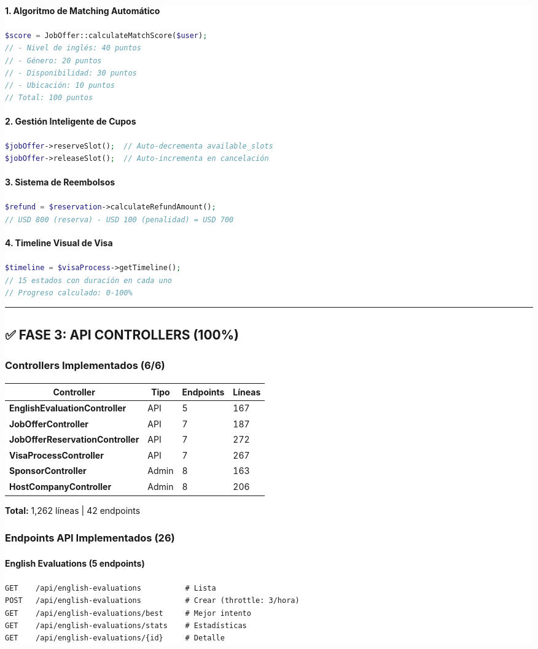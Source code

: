 #### 1. Algoritmo de Matching Automático
```php
$score = JobOffer::calculateMatchScore($user);
// - Nivel de inglés: 40 puntos
// - Género: 20 puntos
// - Disponibilidad: 30 puntos
// - Ubicación: 10 puntos
// Total: 100 puntos
```

#### 2. Gestión Inteligente de Cupos
```php
$jobOffer->reserveSlot();  // Auto-decrementa available_slots
$jobOffer->releaseSlot();  // Auto-incrementa en cancelación
```

#### 3. Sistema de Reembolsos
```php
$refund = $reservation->calculateRefundAmount();
// USD 800 (reserva) - USD 100 (penalidad) = USD 700
```

#### 4. Timeline Visual de Visa
```php
$timeline = $visaProcess->getTimeline();
// 15 estados con duración en cada uno
// Progreso calculado: 0-100%
```

---

## ✅ FASE 3: API CONTROLLERS (100%)

### Controllers Implementados (6/6)

| Controller | Tipo | Endpoints | Líneas |
|------------|------|-----------|--------|
| **EnglishEvaluationController** | API | 5 | 167 |
| **JobOfferController** | API | 7 | 187 |
| **JobOfferReservationController** | API | 7 | 272 |
| **VisaProcessController** | API | 7 | 267 |
| **SponsorController** | Admin | 8 | 163 |
| **HostCompanyController** | Admin | 8 | 206 |

**Total:** 1,262 líneas | 42 endpoints

### Endpoints API Implementados (26)

#### English Evaluations (5 endpoints)
```
GET    /api/english-evaluations          # Lista
POST   /api/english-evaluations          # Crear (throttle: 3/hora)
GET    /api/english-evaluations/best     # Mejor intento
GET    /api/english-evaluations/stats    # Estadísticas
GET    /api/english-evaluations/{id}     # Detalle
```
